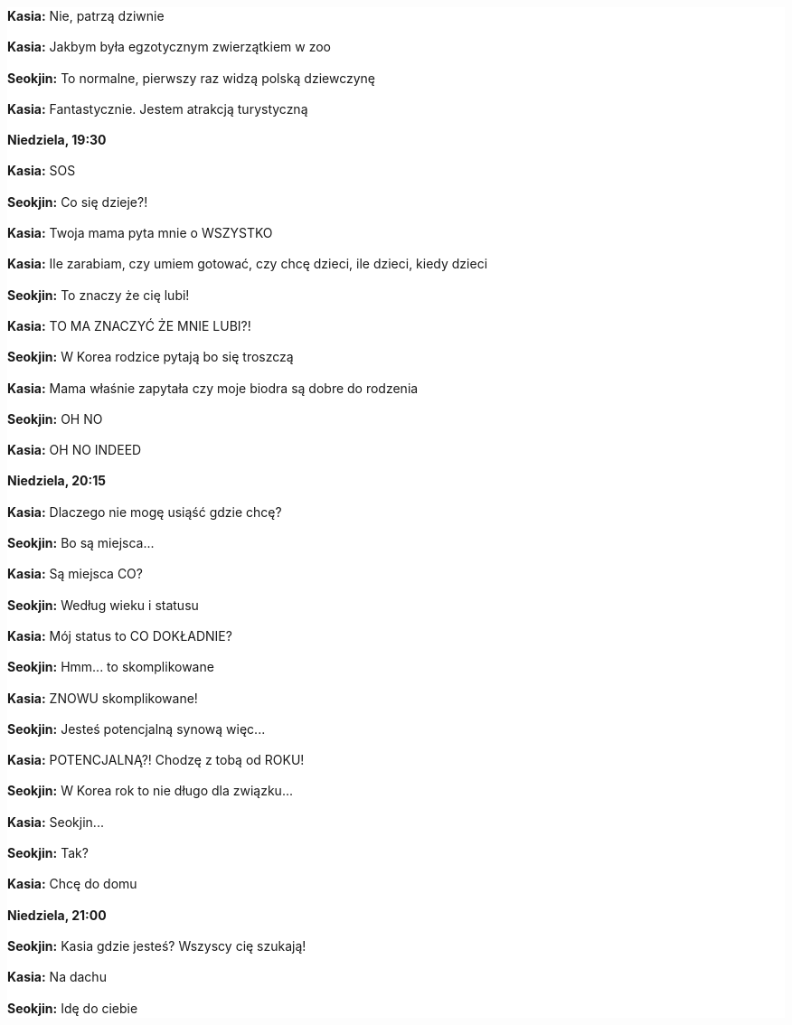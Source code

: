 **Kasia:** Nie, patrzą dziwnie

**Kasia:** Jakbym była egzotycznym zwierzątkiem w zoo

**Seokjin:** To normalne, pierwszy raz widzą polską dziewczynę

**Kasia:** Fantastycznie. Jestem atrakcją turystyczną

**Niedziela, 19:30**

**Kasia:** SOS

**Seokjin:** Co się dzieje?!

**Kasia:** Twoja mama pyta mnie o WSZYSTKO

**Kasia:** Ile zarabiam, czy umiem gotować, czy chcę dzieci, ile dzieci, kiedy dzieci

**Seokjin:** To znaczy że cię lubi!

**Kasia:** TO MA ZNACZYĆ ŻE MNIE LUBI?!

**Seokjin:** W Korea rodzice pytają bo się troszczą

**Kasia:** Mama właśnie zapytała czy moje biodra są dobre do rodzenia

**Seokjin:** OH NO

**Kasia:** OH NO INDEED

**Niedziela, 20:15**

**Kasia:** Dlaczego nie mogę usiąść gdzie chcę?

**Seokjin:** Bo są miejsca...

**Kasia:** Są miejsca CO?

**Seokjin:** Według wieku i statusu

**Kasia:** Mój status to CO DOKŁADNIE?

**Seokjin:** Hmm... to skomplikowane

**Kasia:** ZNOWU skomplikowane!

**Seokjin:** Jesteś potencjalną synową więc...

**Kasia:** POTENCJALNĄ?! Chodzę z tobą od ROKU!

**Seokjin:** W Korea rok to nie długo dla związku...

**Kasia:** Seokjin...

**Seokjin:** Tak?

**Kasia:** Chcę do domu

**Niedziela, 21:00**

**Seokjin:** Kasia gdzie jesteś? Wszyscy cię szukają!

**Kasia:** Na dachu

**Seokjin:** Idę do ciebie
